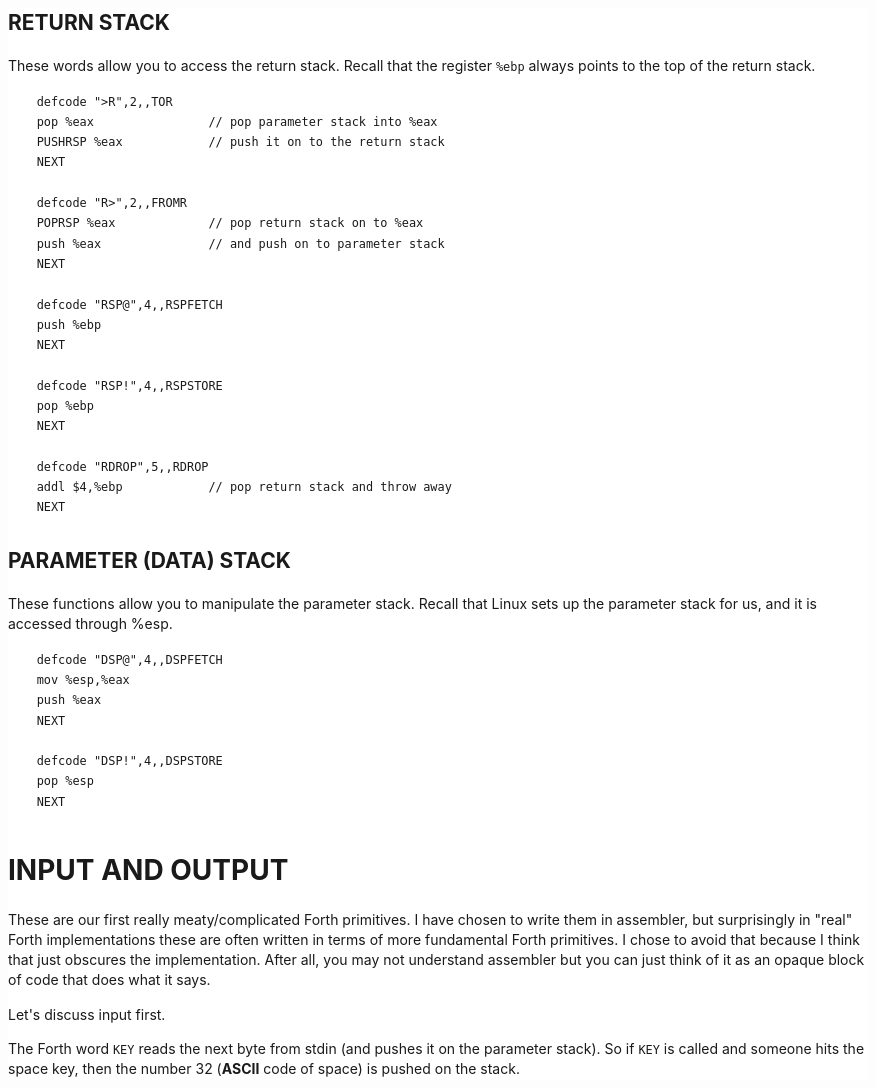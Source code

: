 ## RETURN STACK

These words allow you to access the return stack.  Recall that the register `%ebp` always points to
the top of the return stack.

        defcode ">R",2,,TOR
        pop %eax                // pop parameter stack into %eax
        PUSHRSP %eax            // push it on to the return stack
        NEXT

        defcode "R>",2,,FROMR
        POPRSP %eax             // pop return stack on to %eax
        push %eax               // and push on to parameter stack
        NEXT

        defcode "RSP@",4,,RSPFETCH
        push %ebp
        NEXT

        defcode "RSP!",4,,RSPSTORE
        pop %ebp
        NEXT

        defcode "RDROP",5,,RDROP
        addl $4,%ebp            // pop return stack and throw away
        NEXT

## PARAMETER (DATA) STACK

These functions allow you to manipulate the parameter stack.  Recall that Linux sets up the parameter
stack for us, and it is accessed through %esp.

        defcode "DSP@",4,,DSPFETCH
        mov %esp,%eax
        push %eax
        NEXT

        defcode "DSP!",4,,DSPSTORE
        pop %esp
        NEXT

# INPUT AND OUTPUT

These are our first really meaty/complicated Forth primitives.  I have chosen to write them in
assembler, but surprisingly in "real" Forth implementations these are often written in terms
of more fundamental Forth primitives.  I chose to avoid that because I think that just obscures
the implementation.  After all, you may not understand assembler but you can just think of it
as an opaque block of code that does what it says.

Let's discuss input first.

The Forth word `KEY` reads the next byte from stdin (and pushes it on the parameter stack).
So if `KEY` is called and someone hits the space key, then the number 32 (**ASCII** code of space)
is pushed on the stack.
